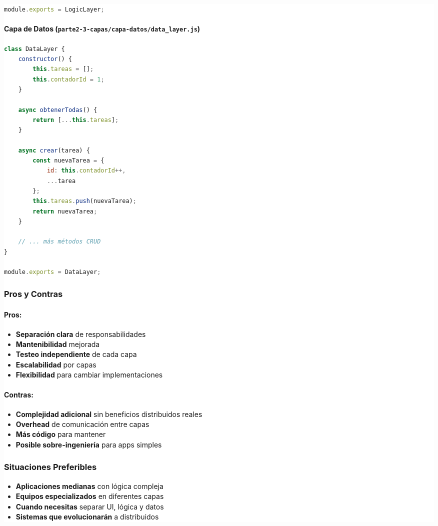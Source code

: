 ```javascript
module.exports = LogicLayer;
```

#### Capa de Datos (`parte2-3-capas/capa-datos/data_layer.js`)
```javascript
class DataLayer {
    constructor() {
        this.tareas = [];
        this.contadorId = 1;
    }

    async obtenerTodas() {
        return [...this.tareas];
    }

    async crear(tarea) {
        const nuevaTarea = {
            id: this.contadorId++,
            ...tarea
        };
        this.tareas.push(nuevaTarea);
        return nuevaTarea;
    }

    // ... más métodos CRUD
}

module.exports = DataLayer;
```

### Pros y Contras

#### Pros:
- **Separación clara** de responsabilidades
- **Mantenibilidad** mejorada
- **Testeo independiente** de cada capa
- **Escalabilidad** por capas
- **Flexibilidad** para cambiar implementaciones

#### Contras:
- **Complejidad adicional** sin beneficios distribuidos reales
- **Overhead** de comunicación entre capas
- **Más código** para mantener
- **Posible sobre-ingeniería** para apps simples

### Situaciones Preferibles
- **Aplicaciones medianas** con lógica compleja
- **Equipos especializados** en diferentes capas
- **Cuando necesitas** separar UI, lógica y datos
- **Sistemas que evolucionarán** a distribuidos

